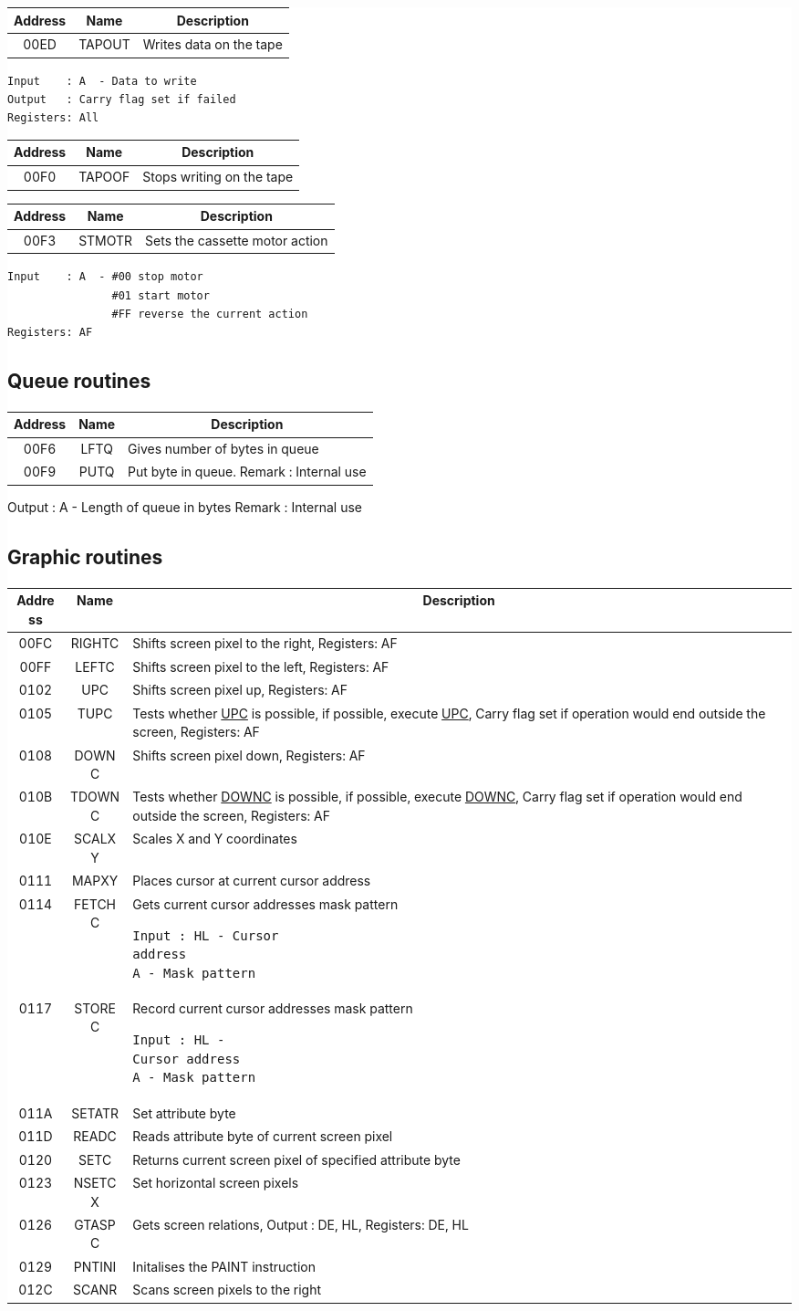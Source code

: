 |Address| Name  |Description|
|:-----:|:-----:|-----------|
|00ED   |TAPOUT |Writes data on the tape
    Input    : A  - Data to write
    Output   : Carry flag set if failed
    Registers: All

|Address| Name  |Description|
|:-----:|:-----:|-----------|
|00F0   |TAPOOF |Stops writing on the tape

|Address| Name  |Description|
|:-----:|:-----:|-----------|
|00F3   |STMOTR |Sets the cassette motor action
    Input    : A  - #00 stop motor
                    #01 start motor
                    #FF reverse the current action
    Registers: AF

Queue routines
--------------

|Address| Name  |Description|
|:-----:|:-----:|-----------|
|00F6   |LFTQ   |Gives number of bytes in queue
|00F9   |PUTQ   |Put byte in queue. Remark   : Internal use
Output   : A  - Length of queue in bytes
Remark   : Internal use

Graphic routines
----------------
|Address| Name  |Description|
|:-----:|:-----:|-----------|
|00FC   |RIGHTC |Shifts screen pixel to the right, Registers: AF
|00FF   |LEFTC  |Shifts screen pixel to the left, Registers: AF
|0102   |UPC    |Shifts screen pixel up, Registers: AF
|0105   |TUPC   |Tests whether [UPC](#UPC) is possible, if possible, execute [UPC](#UPC), Carry flag set if operation would end outside the screen, Registers: AF
|0108   |DOWNC  |Shifts screen pixel down, Registers: AF
|010B   |TDOWNC |Tests whether [DOWNC](#DOWNC) is possible, if possible, execute [DOWNC](#DOWNC), Carry flag set if operation would end outside the screen, Registers: AF
|010E   |SCALXY |Scales X and Y coordinates
|0111   |MAPXY  |Places cursor at current cursor address
|0114   |FETCHC |Gets current cursor addresses mask pattern <pre>Input    : HL - Cursor address<br>A  - Mask pattern</pre>
|0117   |STOREC |Record current cursor addresses mask pattern <pre>Input    : HL - Cursor address<br>A  - Mask pattern</pre>
|011A   |SETATR |Set attribute byte
|011D   |READC  |Reads attribute byte of current screen pixel
|0120   |SETC   |Returns current screen pixel of specified attribute byte
|0123   |NSETCX |Set horizontal screen pixels
|0126   |GTASPC |Gets screen relations, Output   : DE, HL, Registers: DE, HL
|0129   |PNTINI |Initalises the PAINT instruction
|012C   |SCANR  |Scans screen pixels to the right